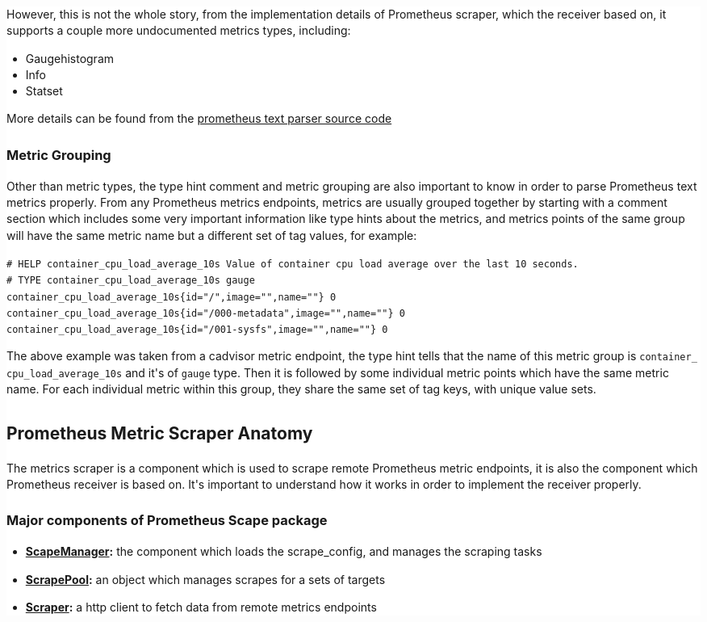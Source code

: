 However, this is not the whole story, from the implementation details of
Prometheus scraper, which the receiver based on, it supports a couple more
undocumented metrics types, including:

* Gaugehistogram
* Info
* Statset

More details can be found from the
[prometheus text parser source code]( https://github.com/prometheus/prometheus/blob/master/pkg/textparse/interface.go#L82)

### Metric Grouping

Other than metric types, the type hint comment and metric grouping are also
important to know in order to parse Prometheus text metrics properly. From any
Prometheus metrics endpoints, metrics are usually grouped together by starting
with a comment section which includes some very important information like type
hints about the metrics, and metrics points of the same group will have the
same metric name but a different set of tag values, for example:

```
# HELP container_cpu_load_average_10s Value of container cpu load average over the last 10 seconds.
# TYPE container_cpu_load_average_10s gauge
container_cpu_load_average_10s{id="/",image="",name=""} 0
container_cpu_load_average_10s{id="/000-metadata",image="",name=""} 0
container_cpu_load_average_10s{id="/001-sysfs",image="",name=""} 0
```

The above example was taken from a cadvisor metric endpoint, the type hint
tells that the name of this metric group is `container_cpu_load_average_10s`
and it's of `gauge` type. Then it is followed by some individual metric points
which have the same metric name. For each individual metric within this
group, they share the same set of tag keys, with unique value sets.

## Prometheus Metric Scraper Anatomy

The metrics scraper is a component which is used to scrape remote Prometheus
metric endpoints, it is also the component which Prometheus receiver is based
on. It's important to understand how it works in order to implement the
receiver properly.

### Major components of Prometheus Scape package

- **[ScapeManager](https://github.com/prometheus/prometheus/blob/v2.9.2/scrape/manager.go):**
the component which loads the scrape_config, and manages the scraping tasks

- **[ScrapePool](https://github.com/prometheus/prometheus/blob/d3245f15022551c6fc8281766ea62db4d71e2747/scrape/scrape.go#L154-L439):**
an object which manages scrapes for a sets of targets

- **[Scraper](https://github.com/prometheus/prometheus/blob/d3245f15022551c6fc8281766ea62db4d71e2747/scrape/scrape.go#L506-L511):**
a http client to fetch data from remote metrics endpoints
